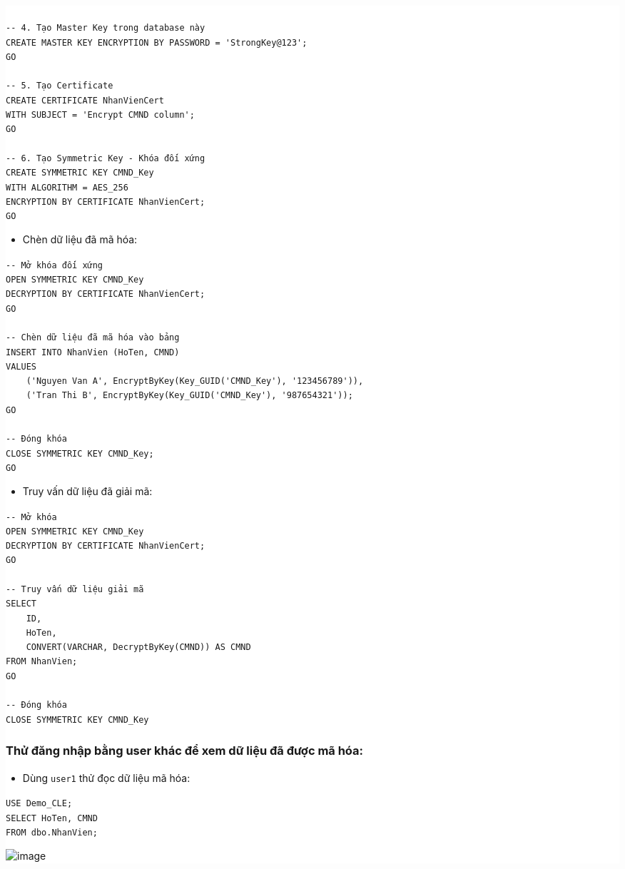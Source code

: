 ```sql!

-- 4. Tạo Master Key trong database này
CREATE MASTER KEY ENCRYPTION BY PASSWORD = 'StrongKey@123';
GO

-- 5. Tạo Certificate
CREATE CERTIFICATE NhanVienCert
WITH SUBJECT = 'Encrypt CMND column';
GO

-- 6. Tạo Symmetric Key - Khóa đối xứng
CREATE SYMMETRIC KEY CMND_Key
WITH ALGORITHM = AES_256
ENCRYPTION BY CERTIFICATE NhanVienCert;
GO
```
- Chèn dữ liệu đã mã hóa:
```sql!
-- Mở khóa đối xứng
OPEN SYMMETRIC KEY CMND_Key
DECRYPTION BY CERTIFICATE NhanVienCert;
GO

-- Chèn dữ liệu đã mã hóa vào bảng
INSERT INTO NhanVien (HoTen, CMND)
VALUES 
    ('Nguyen Van A', EncryptByKey(Key_GUID('CMND_Key'), '123456789')),
    ('Tran Thi B', EncryptByKey(Key_GUID('CMND_Key'), '987654321'));
GO

-- Đóng khóa
CLOSE SYMMETRIC KEY CMND_Key;
GO
```

-  Truy vấn dữ liệu đã giải mã:
```sql!
-- Mở khóa
OPEN SYMMETRIC KEY CMND_Key
DECRYPTION BY CERTIFICATE NhanVienCert;
GO

-- Truy vấn dữ liệu giải mã
SELECT 
    ID,
    HoTen,
    CONVERT(VARCHAR, DecryptByKey(CMND)) AS CMND
FROM NhanVien;
GO

-- Đóng khóa
CLOSE SYMMETRIC KEY CMND_Key
```
### Thử đăng nhập bằng user khác để xem dữ liệu đã được mã hóa:
- Dùng `user1` thử đọc dữ liệu mã hóa:
```sql!
USE Demo_CLE;
SELECT HoTen, CMND
FROM dbo.NhanVien;
```
![image](https://github.com/user-attachments/assets/f2d854c8-67ec-4774-9c4b-11feee728ea6)
